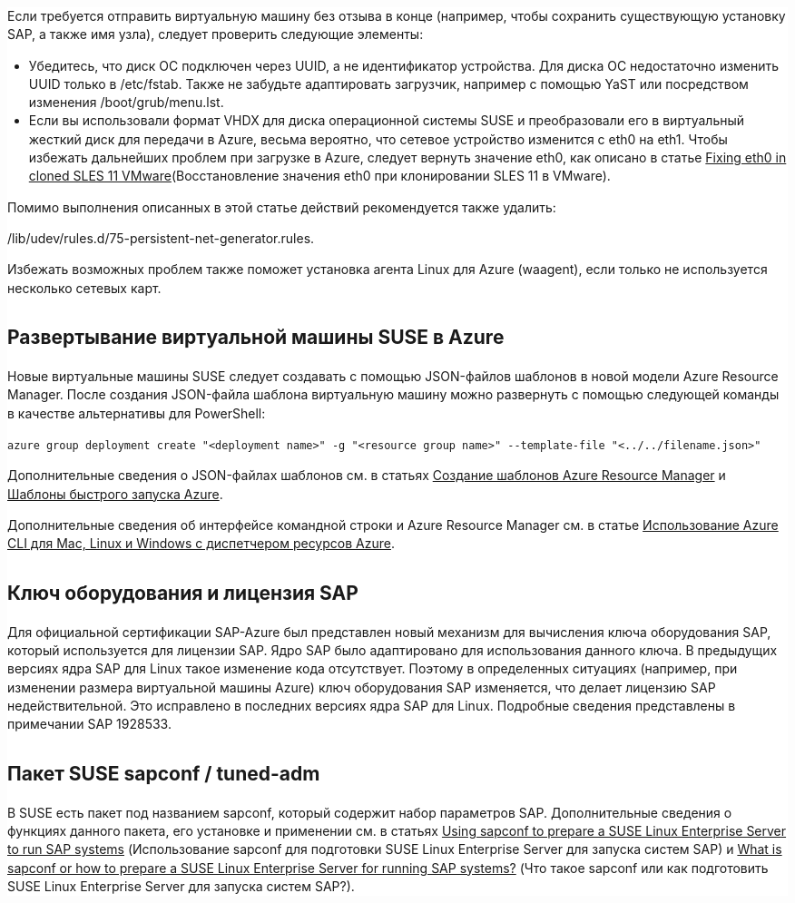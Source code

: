 Если требуется отправить виртуальную машину без отзыва в конце (например, чтобы сохранить существующую установку SAP, а также имя узла), следует проверить следующие элементы:

* Убедитесь, что диск ОС подключен через UUID, а не идентификатор устройства. Для диска ОС недостаточно изменить UUID только в /etc/fstab. Также не забудьте адаптировать загрузчик, например с помощью YaST или посредством изменения /boot/grub/menu.lst.
* Если вы использовали формат VHDX для диска операционной системы SUSE и преобразовали его в виртуальный жесткий диск для передачи в Azure, весьма вероятно, что сетевое устройство изменится с eth0 на eth1. Чтобы избежать дальнейших проблем при загрузке в Azure, следует вернуть значение eth0, как описано в статье [Fixing eth0 in cloned SLES 11 VMware](https://dartron.wordpress.com/2013/09/27/fixing-eth1-in-cloned-sles-11-vmware/)(Восстановление значения eth0 при клонировании SLES 11 в VMware).

Помимо выполнения описанных в этой статье действий рекомендуется также удалить:

   /lib/udev/rules.d/75-persistent-net-generator.rules.

Избежать возможных проблем также поможет установка агента Linux для Azure (waagent), если только не используется несколько сетевых карт.

## <a name="deploying-a-suse-vm-on-azure"></a>Развертывание виртуальной машины SUSE в Azure
Новые виртуальные машины SUSE следует создавать с помощью JSON-файлов шаблонов в новой модели Azure Resource Manager. После создания JSON-файла шаблона виртуальную машину можно развернуть с помощью следующей команды в качестве альтернативы для PowerShell:

   ```
   azure group deployment create "<deployment name>" -g "<resource group name>" --template-file "<../../filename.json>"

   ```
Дополнительные сведения о JSON-файлах шаблонов см. в статьях [Создание шаблонов Azure Resource Manager](../../../resource-group-authoring-templates.md) и [Шаблоны быстрого запуска Azure](https://azure.microsoft.com/documentation/templates/).

Дополнительные сведения об интерфейсе командной строки и Azure Resource Manager см. в статье [Использование Azure CLI для Mac, Linux и Windows с диспетчером ресурсов Azure](../../../xplat-cli-azure-resource-manager.md).

## <a name="sap-license-and-hardware-key"></a>Ключ оборудования и лицензия SAP
Для официальной сертификации SAP-Azure был представлен новый механизм для вычисления ключа оборудования SAP, который используется для лицензии SAP. Ядро SAP было адаптировано для использования данного ключа. В предыдущих версиях ядра SAP для Linux такое изменение кода отсутствует. Поэтому в определенных ситуациях (например, при изменении размера виртуальной машины Azure) ключ оборудования SAP изменяется, что делает лицензию SAP недействительной. Это исправлено в последних версиях ядра SAP для Linux. Подробные сведения представлены в примечании SAP 1928533.

## <a name="suse-sapconf-package--tuned-adm"></a>Пакет SUSE sapconf / tuned-adm
В SUSE есть пакет под названием sapconf, который содержит набор параметров SAP. Дополнительные сведения о функциях данного пакета, его установке и применении см. в статьях [Using sapconf to prepare a SUSE Linux Enterprise Server to run SAP systems](https://www.suse.com/communities/blog/using-sapconf-to-prepare-suse-linux-enterprise-server-to-run-sap-systems/) (Использование sapconf для подготовки SUSE Linux Enterprise Server для запуска систем SAP) и [What is sapconf or how to prepare a SUSE Linux Enterprise Server for running SAP systems?](http://scn.sap.com/community/linux/blog/2014/03/31/what-is-sapconf-or-how-to-prepare-a-suse-linux-enterprise-server-for-running-sap-systems) (Что такое sapconf или как подготовить SUSE Linux Enterprise Server для запуска систем SAP?).
